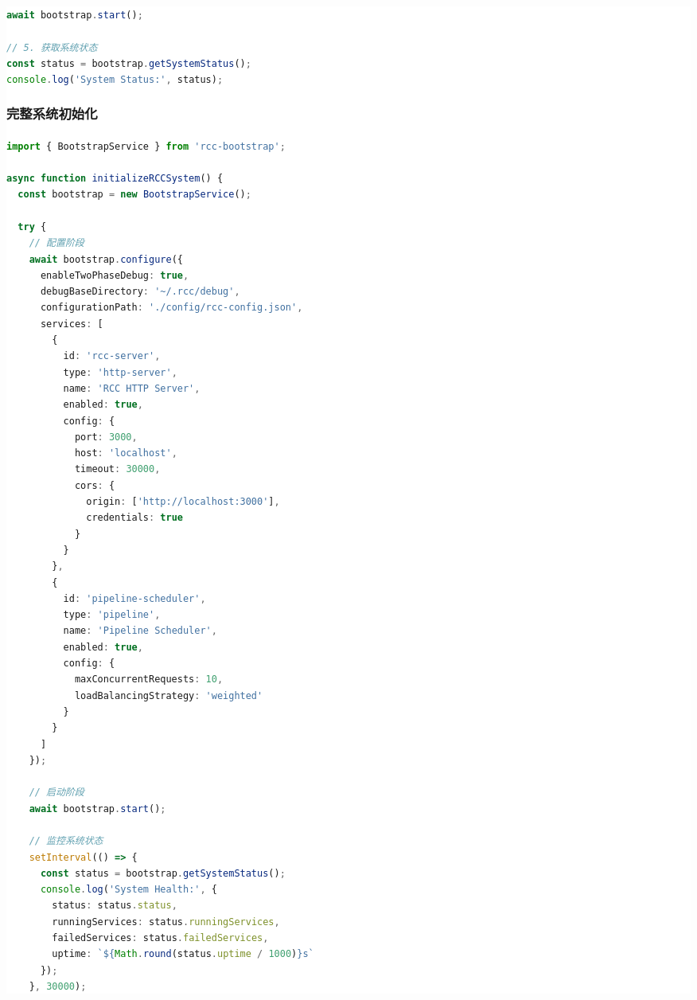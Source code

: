 ```typescript
await bootstrap.start();

// 5. 获取系统状态
const status = bootstrap.getSystemStatus();
console.log('System Status:', status);
```

### 完整系统初始化

```typescript
import { BootstrapService } from 'rcc-bootstrap';

async function initializeRCCSystem() {
  const bootstrap = new BootstrapService();

  try {
    // 配置阶段
    await bootstrap.configure({
      enableTwoPhaseDebug: true,
      debugBaseDirectory: '~/.rcc/debug',
      configurationPath: './config/rcc-config.json',
      services: [
        {
          id: 'rcc-server',
          type: 'http-server',
          name: 'RCC HTTP Server',
          enabled: true,
          config: {
            port: 3000,
            host: 'localhost',
            timeout: 30000,
            cors: {
              origin: ['http://localhost:3000'],
              credentials: true
            }
          }
        },
        {
          id: 'pipeline-scheduler',
          type: 'pipeline',
          name: 'Pipeline Scheduler',
          enabled: true,
          config: {
            maxConcurrentRequests: 10,
            loadBalancingStrategy: 'weighted'
          }
        }
      ]
    });

    // 启动阶段
    await bootstrap.start();

    // 监控系统状态
    setInterval(() => {
      const status = bootstrap.getSystemStatus();
      console.log('System Health:', {
        status: status.status,
        runningServices: status.runningServices,
        failedServices: status.failedServices,
        uptime: `${Math.round(status.uptime / 1000)}s`
      });
    }, 30000);
```